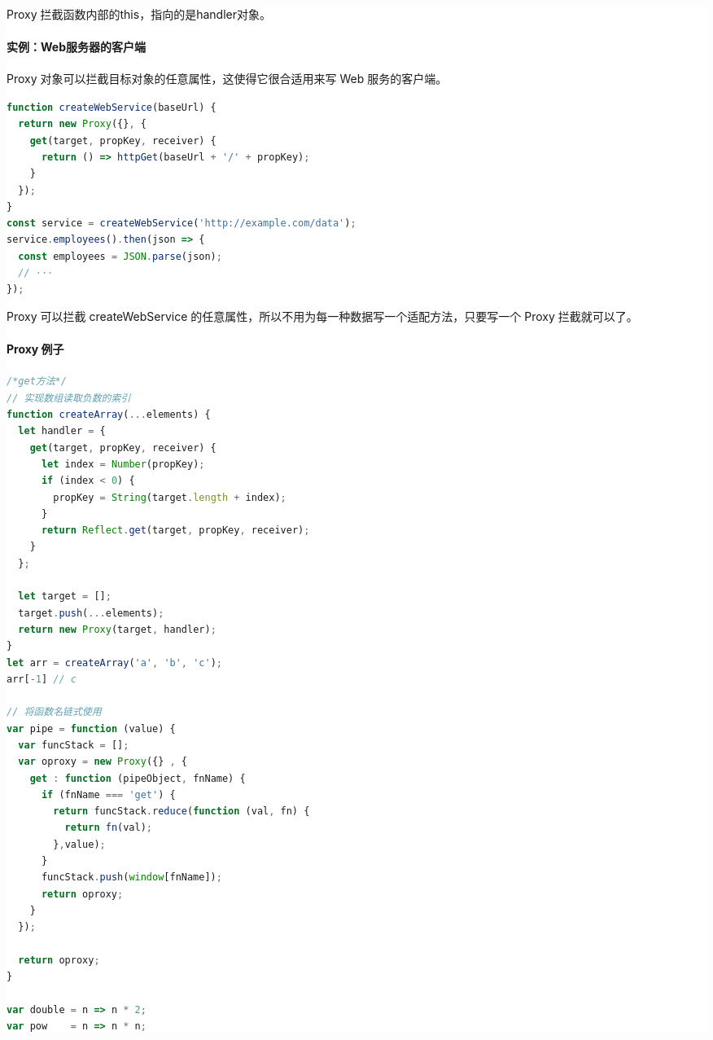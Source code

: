 Proxy 拦截函数内部的this，指向的是handler对象。

#### 实例：Web服务器的客户端

Proxy 对象可以拦截目标对象的任意属性，这使得它很合适用来写 Web 服务的客户端。

```javascript
function createWebService(baseUrl) {
  return new Proxy({}, {
    get(target, propKey, receiver) {
      return () => httpGet(baseUrl + '/' + propKey);
    }
  });
}
const service = createWebService('http://example.com/data');
service.employees().then(json => {
  const employees = JSON.parse(json);
  // ···
});
```

Proxy 可以拦截 createWebService 的任意属性，所以不用为每一种数据写一个适配方法，只要写一个 Proxy 拦截就可以了。

#### Proxy 例子

```javascript
/*get方法*/
// 实现数组读取负数的索引
function createArray(...elements) {
  let handler = {
    get(target, propKey, receiver) {
      let index = Number(propKey);
      if (index < 0) {
        propKey = String(target.length + index);
      }
      return Reflect.get(target, propKey, receiver);
    }
  };

  let target = [];
  target.push(...elements);
  return new Proxy(target, handler);
}
let arr = createArray('a', 'b', 'c');
arr[-1] // c

// 将函数名链式使用
var pipe = function (value) {
  var funcStack = [];
  var oproxy = new Proxy({} , {
    get : function (pipeObject, fnName) {
      if (fnName === 'get') {
        return funcStack.reduce(function (val, fn) {
          return fn(val);
        },value);
      }
      funcStack.push(window[fnName]);
      return oproxy;
    }
  });

  return oproxy;
}

var double = n => n * 2;
var pow    = n => n * n;
```